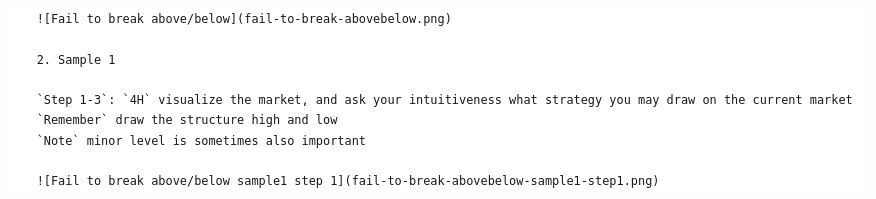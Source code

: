         ![Fail to break above/below](fail-to-break-abovebelow.png)

        2. Sample 1
        
        `Step 1-3`: `4H` visualize the market, and ask your intuitiveness what strategy you may draw on the current market
        `Remember` draw the structure high and low
        `Note` minor level is sometimes also important

        ![Fail to break above/below sample1 step 1](fail-to-break-abovebelow-sample1-step1.png)
